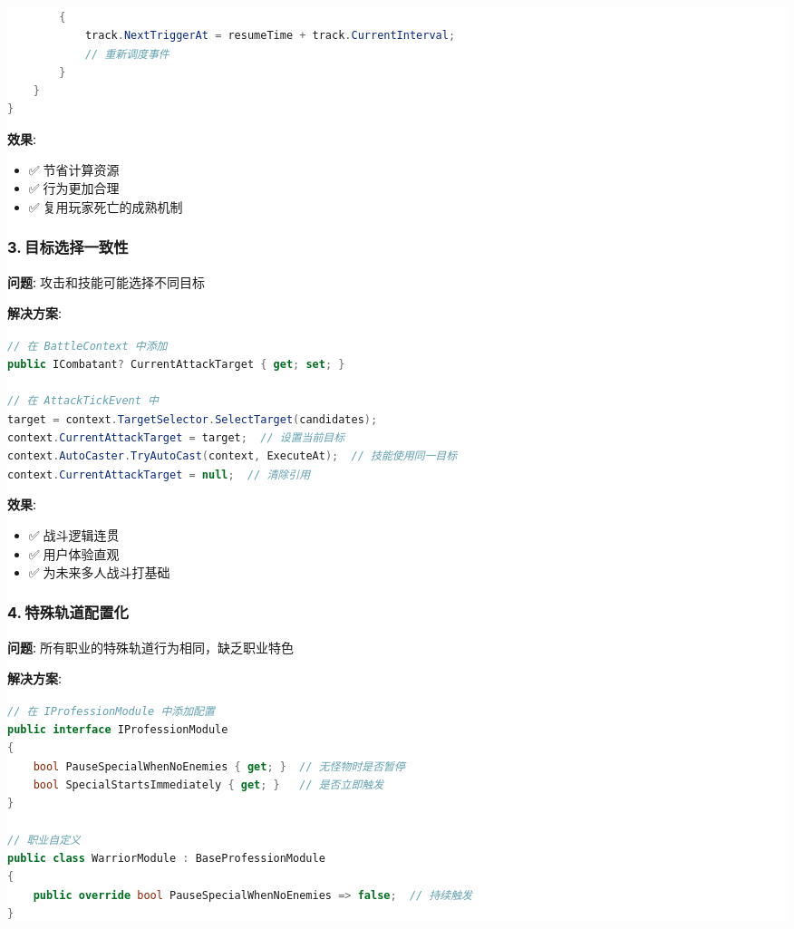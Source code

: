 ```csharp
        {
            track.NextTriggerAt = resumeTime + track.CurrentInterval;
            // 重新调度事件
        }
    }
}
```

**效果**:
- ✅ 节省计算资源
- ✅ 行为更加合理
- ✅ 复用玩家死亡的成熟机制

### 3. 目标选择一致性

**问题**: 攻击和技能可能选择不同目标

**解决方案**:
```csharp
// 在 BattleContext 中添加
public ICombatant? CurrentAttackTarget { get; set; }

// 在 AttackTickEvent 中
target = context.TargetSelector.SelectTarget(candidates);
context.CurrentAttackTarget = target;  // 设置当前目标
context.AutoCaster.TryAutoCast(context, ExecuteAt);  // 技能使用同一目标
context.CurrentAttackTarget = null;  // 清除引用
```

**效果**:
- ✅ 战斗逻辑连贯
- ✅ 用户体验直观
- ✅ 为未来多人战斗打基础

### 4. 特殊轨道配置化

**问题**: 所有职业的特殊轨道行为相同，缺乏职业特色

**解决方案**:
```csharp
// 在 IProfessionModule 中添加配置
public interface IProfessionModule
{
    bool PauseSpecialWhenNoEnemies { get; }  // 无怪物时是否暂停
    bool SpecialStartsImmediately { get; }   // 是否立即触发
}

// 职业自定义
public class WarriorModule : BaseProfessionModule
{
    public override bool PauseSpecialWhenNoEnemies => false;  // 持续触发
}
```
